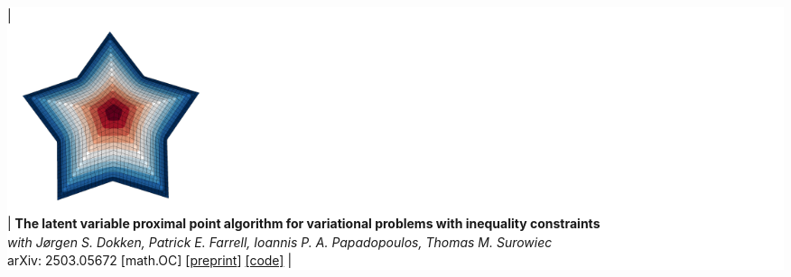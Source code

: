 | <img src="/assets/images/lvpp.gif" width="200" alt="" align="center" style="display:block;margin-bottom:10px;margin-top:0px;margin-left:0px;margin-right:0px;padding-left:15px;padding-right:15px;" /> | **The latent variable proximal point algorithm for variational problems with inequality constraints** <br> _with Jørgen S. Dokken, Patrick E. Farrell, Ioannis P. A. Papadopoulos, Thomas M. Surowiec_ <br> arXiv: 2503.05672 [math.OC] [[preprint](https://arxiv.org/abs/2503.05672)] [[code]](https://github.com/METHODS-Group/ProximalGalerkin) |